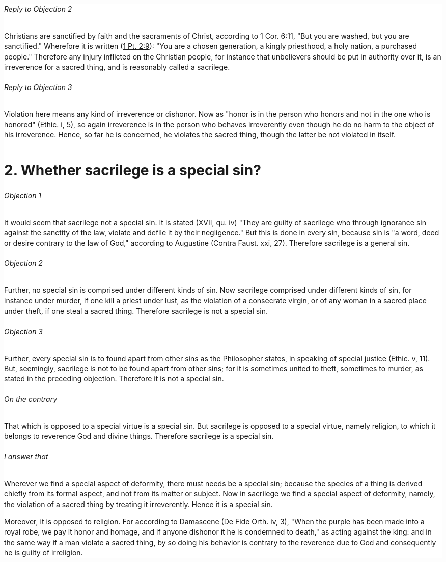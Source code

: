 ###### Reply to Objection 2
Christians are sanctified by faith and the sacraments of Christ, according to 1 Cor. 6:11, "But you are washed, but you are sanctified." Wherefore it is written ([1 Pt. 2:9](http://bible.gospelcom.net/bible?1+Pt++2:9)): "You are a chosen generation, a kingly priesthood, a holy nation, a purchased people." Therefore any injury inflicted on the Christian people, for instance that unbelievers should be put in authority over it, is an irreverence for a sacred thing, and is reasonably called a sacrilege.  

###### Reply to Objection 3
Violation here means any kind of irreverence or dishonor. Now as "honor is in the person who honors and not in the one who is honored" (Ethic. i, 5), so again irreverence is in the person who behaves irreverently even though he do no harm to the object of his irreverence. Hence, so far he is concerned, he violates the sacred thing, though the latter be not violated in itself.  




# 2. Whether sacrilege is a special sin? 

###### Objection 1
It would seem that sacrilege not a special sin. It is stated (XVII, qu. iv) "They are guilty of sacrilege who through ignorance sin against the sanctity of the law, violate and defile it by their negligence." But this is done in every sin, because sin is "a word, deed or desire contrary to the law of God," according to Augustine (Contra Faust. xxi, 27). Therefore sacrilege is a general sin.  

###### Objection 2
Further, no special sin is comprised under different kinds of sin. Now sacrilege comprised under different kinds of sin, for instance under murder, if one kill a priest under lust, as the violation of a consecrate virgin, or of any woman in a sacred place under theft, if one steal a sacred thing. Therefore sacrilege is not a special sin.  

###### Objection 3
Further, every special sin is to found apart from other sins as the Philosopher states, in speaking of special justice (Ethic. v, 11). But, seemingly, sacrilege is not to be found apart from other sins; for it is sometimes united to theft, sometimes to murder, as stated in the preceding objection. Therefore it is not a special sin.  

###### On the contrary
That which is opposed to a special virtue is a special sin. But sacrilege is opposed to a special virtue, namely religion, to which it belongs to reverence God and divine things. Therefore sacrilege is a special sin.  

###### I answer that
Wherever we find a special aspect of deformity, there must needs be a special sin; because the species of a thing is derived chiefly from its formal aspect, and not from its matter or subject. Now in sacrilege we find a special aspect of deformity, namely, the violation of a sacred thing by treating it irreverently. Hence it is a special sin.  

Moreover, it is opposed to religion. For according to Damascene (De Fide Orth. iv, 3), "When the purple has been made into a royal robe, we pay it honor and homage, and if anyone dishonor it he is condemned to death," as acting against the king: and in the same way if a man violate a sacred thing, by so doing his behavior is contrary to the reverence due to God and consequently he is guilty of irreligion.  
